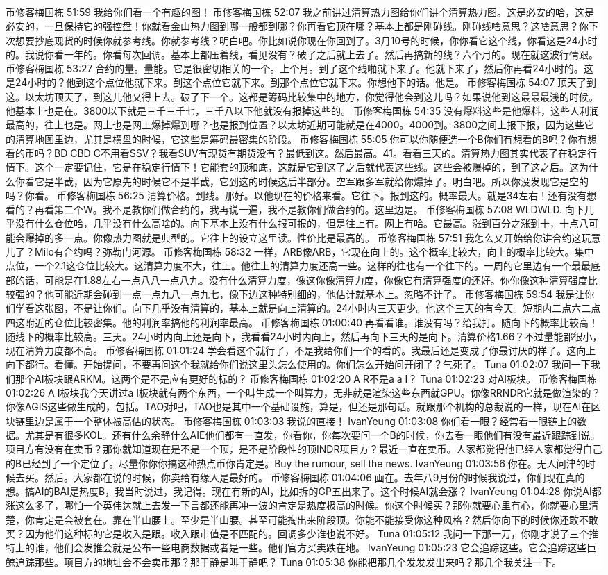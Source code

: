 币修客梅国栋 51:59
我给你们看一个有趣的图！
币修客梅国栋 52:07
我之前讲过清算热力图给你们讲个清算热力图。这是必安的哈，这是必安的，一旦保持它的强控盘！你就看金山热力图到哪一般都到哪？你再看它顶在哪？基本上都是刚碰线。刚碰线啥意思？这啥意思？你下次想要抄底现货的时候你就参考线。你就参考线？明白吧。你比如说你现在你回到了。3月10号的时候，你你看它这个线，你看这是24小时的。我说你看一年的。你看每次回调。基本上都压着线，看见没有？破了之后就上去了。然后再搞新的线？六个月的。现在就这波行情跟。
币修客梅国栋 53:27
合约的量。量能。它是很密切相关的一个。上个月。到了这个线啪就下来了。他就下来了，然后你再看24小时的。这是24小时的？他到这个点位他就下来。到这个点位它就下来。到那个点位它就下来。你想他下的话。他是。
币修客梅国栋 54:07
顶天了到这。以太坊顶天了，到这儿他又得上去。破了下一个。这都是筹码比较集中的地方，你觉得他会到这儿吗？如果说他到这最最最浅的时候。他基本上也是在。3800以下就是三千三千七，三千八以下他就没有报掉这些的。
币修客梅国栋 54:35
没有爆料这些是他爆料，这些人利润最高的，往上也是。网上也是网上爆掉爆到哪？也是报到位置？以太坊近期可能就是在4000。4000到。3800之间上报下报，因为这些它的清算地图里边，尤其是横盘的时候，它这些是筹码最密集的阶段。
币修客梅国栋 55:05
你可以你随便选一个B你们有想看的B吗？你有想看的币吗？BD CBD C不用看SSV？我看SUV有现货有期货没有？最低到这。然后最高。41。看看三天的。清算热力图其实代表了在稳定行情下。这个一定要记住，它是在稳定行情下！它能套的顶和底，这就是它到这了之后就代表这些线。这些会被爆掉的，到了这之后。这为什么你看它是半截，因为它原先的时候它不是半截，它到这的时候这后半部分。空军跟多军就给你爆掉了。明白吧。所以你没发现它是空的吗？你看。
币修客梅国栋 56:25
清算价格。到线。那好。以他现在的价格来看。它往下。报到这的。概率最大。就是34左右！还有没有想看的？再看第二个W。我不是教你们做合约的，我再说一遍，我不是教你们做合约的。这里边是。
币修客梅国栋 57:08
WLDWLD. 向下几乎没有什么仓位哈，几乎没有什么高啥的。向下基本上没有什么报可报的，但是往上有。网上有哈。它最高。涨到百分之涨到十，十点八可能会爆掉的多一点。你像热力图就是典型的。它往上的设立这里读。性价比是最高的。
币修客梅国栋 57:51
我怎么又开始给你讲合约这玩意儿了？Milo有合约吗？弥勒门河源。
币修客梅国栋 58:32
一样，ARB像ARB，它现在向上的。这个概率比较大，向上的概率比较大。集中点位，一个2.1这仓位比较大。这清算力度不大，往上。他往上的清算力度还高一些。这样的往也有一个往下的。一周的它里边有一个最最底部的话，可能是在1.88左右一点八八一点八九。没有什么清算力度，像这你像清算力度，你像它有清算强度的还好。你你像这种清算强度比较强的？他可能近期会碰到一点一点九八一点九七，像下边这种特别细的，他估计就基本上。忽略不计了。
币修客梅国栋 59:54
我是让你们学看这张图，不是让你们。向下几乎没有清算的，基本上就是向上清算的。24小时内三天更少。他这个三天的有今天。短期内二点六二点四这附近的仓位比较密集。他的利润率搞他的利润率最高。
币修客梅国栋 01:00:40
再看看谁。谁没有吗？给我打。随向下的概率比较高！随线下的概率比较高。三天。24小时内向上还是向下，我看看24小时内向上，然后再向下三天的是向下。清算价格1.66？不过量能都很小，现在清算力度都不高。
币修客梅国栋 01:01:24
学会看这个就行了，不是我给你们一个的看的。我最后还是变成了你最讨厌的样子。这向上向下都行。看懂。开始提问，不要再问这个我就给你们说这里头怎么使用的。你们怎么开始问开闭了？气死了。
Tuna 01:02:07
我问一下我们那个AI板块跟ARKM。这两个是不是应有更好的标的？
币修客梅国栋 01:02:20
A R不是a a I？
Tuna 01:02:23
对AI板块。
币修客梅国栋 01:02:26
A I板块我今天讲过a I板块就有两个东西，一个叫生成一个叫算力，无非就是渲染这些东西就GPU。你像RRNDR它就是做渲染的？你像AGIS这些做生成的，包括。TAO对吧，TAO也是其中一个基础设施，算是，但还是那句话。就跟那个机构的总裁说的一样，现在AI在区块链里边是属于一个整体被高估的状态。
币修客梅国栋 01:03:03
我说的直接！
IvanYeung 01:03:08
你们看一眼？经常看一眼链上的数据。尤其是有很多KOL。还有什么余静什么AIE他们都有一直发，你看你，你每次要问一个B的时候，你去看一眼他们有没有最近跟踪到说。项目方有没有在卖币？那你就知道现在是不是一个顶，是不是阶段性的顶INDR项目方？最近一直在卖币。人家都觉得他已经人家都觉得自己的B已经到了一个定位了。尽量你你你搞这种热点币你肯定是。Buy the rumour, sell the news. 
IvanYeung 01:03:56
你在。无人问津的时候去买。然后。大家都在说的时候，你卖给有缘人是最好的。
币修客梅国栋 01:04:06
画在。去年八9月份的时候我说过，你们现在真的想。搞AI的BAI是热度B，我当时说过，我记得。现在有新的AI，比如拆的GP五出来了。这个时候AI就会涨？
IvanYeung 01:04:28
你说AI都涨这么多了，哪怕一个英伟达就上去发一下言都还能再冲一波的肯定是热度极高的时候。你这个时候买？那你就要心里有心，你就要心里清楚，你肯定是会被套在。靠在半山腰上。至少是半山腰。甚至可能掏出来阶段顶。你能不能接受你这种风格？然后你向下的时候你还敢不敢买？因为他们这种标的它是收入是跟。收入跟市值是不匹配的。回调多少谁也说不好。
Tuna 01:05:12
我问一下那一万，你刚才说了三个推特上的谁，他们会发推会就是公布一些电商数据或者是一些。他们官方买卖跌在地。
IvanYeung 01:05:23
它会追踪这些。它会追踪这些巨鲸追踪那些。项目方的地址会不会卖币那？那于静是叫于静吧？
Tuna 01:05:38
你能把那几个发发发出来吗？那几个我关注一下。